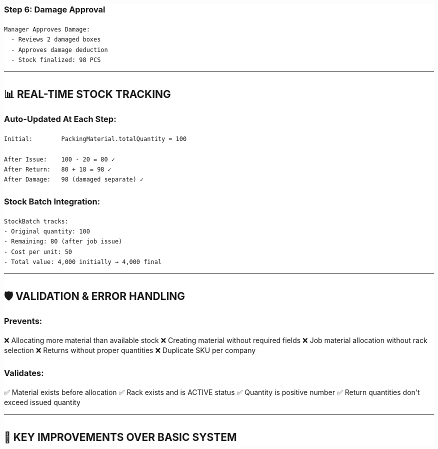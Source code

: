 ### Step 6: Damage Approval
```
Manager Approves Damage:
  - Reviews 2 damaged boxes
  - Approves damage deduction
  - Stock finalized: 98 PCS
```

---

## 📊 REAL-TIME STOCK TRACKING

### Auto-Updated At Each Step:
```
Initial:        PackingMaterial.totalQuantity = 100

After Issue:    100 - 20 = 80 ✓
After Return:   80 + 18 = 98 ✓
After Damage:   98 (damaged separate) ✓
```

### Stock Batch Integration:
```
StockBatch tracks:
- Original quantity: 100
- Remaining: 80 (after job issue)
- Cost per unit: 50
- Total value: 4,000 initially → 4,000 final
```

---

## 🛡️ VALIDATION & ERROR HANDLING

### Prevents:
❌ Allocating more material than available stock
❌ Creating material without required fields
❌ Job material allocation without rack selection
❌ Returns without proper quantities
❌ Duplicate SKU per company

### Validates:
✅ Material exists before allocation
✅ Rack exists and is ACTIVE status
✅ Quantity is positive number
✅ Return quantities don't exceed issued quantity

---

## 🎯 KEY IMPROVEMENTS OVER BASIC SYSTEM
